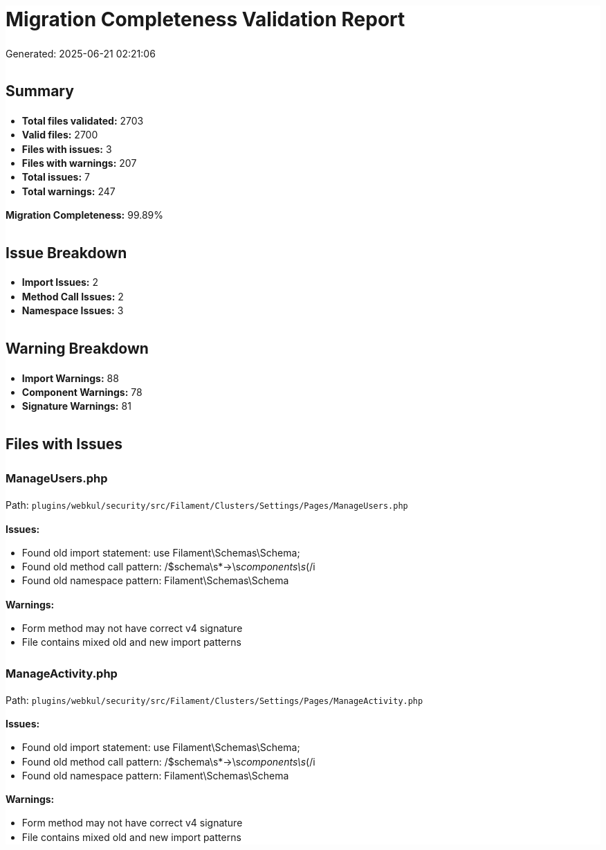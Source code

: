 # Migration Completeness Validation Report

Generated: 2025-06-21 02:21:06

## Summary

- **Total files validated:** 2703
- **Valid files:** 2700
- **Files with issues:** 3
- **Files with warnings:** 207
- **Total issues:** 7
- **Total warnings:** 247

**Migration Completeness:** 99.89%

## Issue Breakdown

- **Import Issues:** 2
- **Method Call Issues:** 2
- **Namespace Issues:** 3

## Warning Breakdown

- **Import Warnings:** 88
- **Component Warnings:** 78
- **Signature Warnings:** 81

## Files with Issues

### ManageUsers.php
Path: `plugins/webkul/security/src/Filament/Clusters/Settings/Pages/ManageUsers.php`

**Issues:**
- Found old import statement: use Filament\Schemas\Schema;
- Found old method call pattern: /\$schema\s*->\s*components\s*\(/i
- Found old namespace pattern: Filament\Schemas\Schema

**Warnings:**
- Form method may not have correct v4 signature
- File contains mixed old and new import patterns

### ManageActivity.php
Path: `plugins/webkul/security/src/Filament/Clusters/Settings/Pages/ManageActivity.php`

**Issues:**
- Found old import statement: use Filament\Schemas\Schema;
- Found old method call pattern: /\$schema\s*->\s*components\s*\(/i
- Found old namespace pattern: Filament\Schemas\Schema

**Warnings:**
- Form method may not have correct v4 signature
- File contains mixed old and new import patterns
